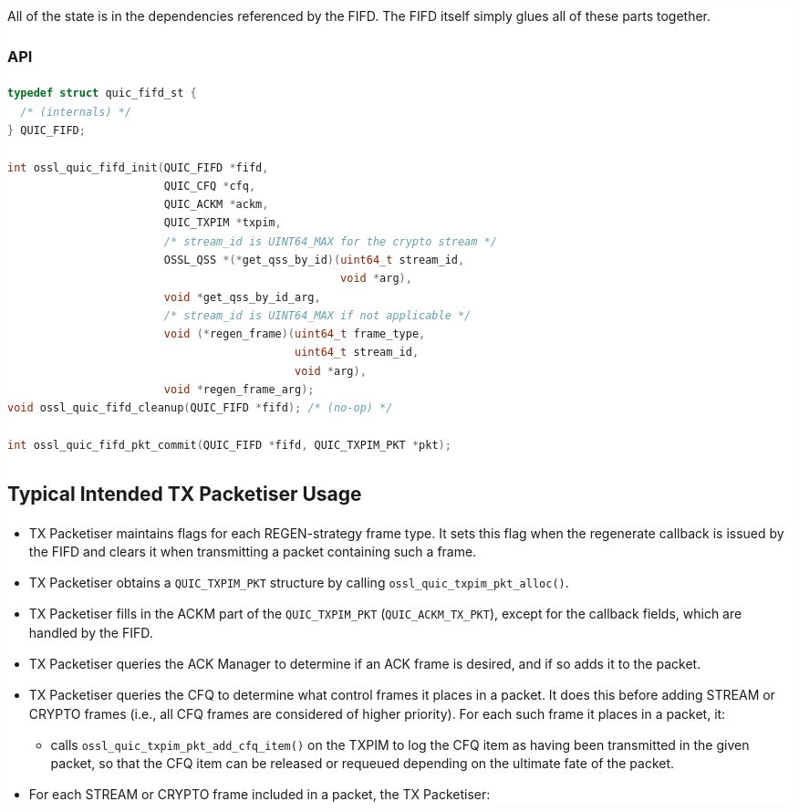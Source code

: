 All of the state is in the dependencies referenced by the FIFD. The FIFD itself
simply glues all of these parts together.

### API

```c
typedef struct quic_fifd_st {
  /* (internals) */
} QUIC_FIFD;

int ossl_quic_fifd_init(QUIC_FIFD *fifd,
                        QUIC_CFQ *cfq,
                        QUIC_ACKM *ackm,
                        QUIC_TXPIM *txpim,
                        /* stream_id is UINT64_MAX for the crypto stream */
                        OSSL_QSS *(*get_qss_by_id)(uint64_t stream_id,
                                                   void *arg),
                        void *get_qss_by_id_arg,
                        /* stream_id is UINT64_MAX if not applicable */
                        void (*regen_frame)(uint64_t frame_type,
                                            uint64_t stream_id,
                                            void *arg),
                        void *regen_frame_arg);
void ossl_quic_fifd_cleanup(QUIC_FIFD *fifd); /* (no-op) */

int ossl_quic_fifd_pkt_commit(QUIC_FIFD *fifd, QUIC_TXPIM_PKT *pkt);
```

Typical Intended TX Packetiser Usage
------------------------------------

- TX Packetiser maintains flags for each REGEN-strategy frame type.
  It sets this flag when the regenerate callback is issued by the FIFD
  and clears it when transmitting a packet containing such a frame.

- TX Packetiser obtains a `QUIC_TXPIM_PKT` structure by calling
  `ossl_quic_txpim_pkt_alloc()`.

- TX Packetiser fills in the ACKM part of the `QUIC_TXPIM_PKT`
  (`QUIC_ACKM_TX_PKT`), except for the callback fields, which are handled by the
  FIFD.

- TX Packetiser queries the ACK Manager to determine if an ACK frame
  is desired, and if so adds it to the packet.

- TX Packetiser queries the CFQ to determine what control frames it places
  in a packet. It does this before adding STREAM or CRYPTO frames (i.e.,
  all CFQ frames are considered of higher priority). For each such frame
  it places in a packet, it:

  - calls `ossl_quic_txpim_pkt_add_cfq_item()` on the TXPIM to log the CFQ item
    as having been transmitted in the given packet, so that the CFQ item can be
    released or requeued depending on the ultimate fate of the packet.

- For each STREAM or CRYPTO frame included in a packet, the TX Packetiser:
